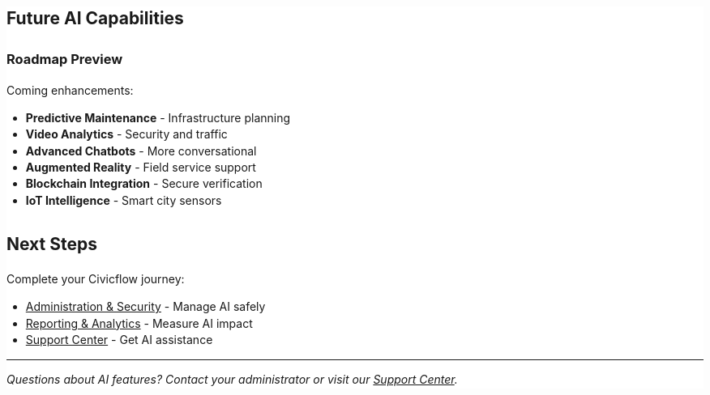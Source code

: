 ## Future AI Capabilities

### Roadmap Preview
Coming enhancements:

- **Predictive Maintenance** - Infrastructure planning
- **Video Analytics** - Security and traffic
- **Advanced Chatbots** - More conversational
- **Augmented Reality** - Field service support
- **Blockchain Integration** - Secure verification
- **IoT Intelligence** - Smart city sensors

## Next Steps

Complete your Civicflow journey:
- [Administration & Security](/docs/civicflow/administration) - Manage AI safely
- [Reporting & Analytics](/docs/civicflow/reporting) - Measure AI impact
- [Support Center](/docs/civicflow/support) - Get AI assistance

---

*Questions about AI features? Contact your administrator or visit our [Support Center](/docs/civicflow/support).*